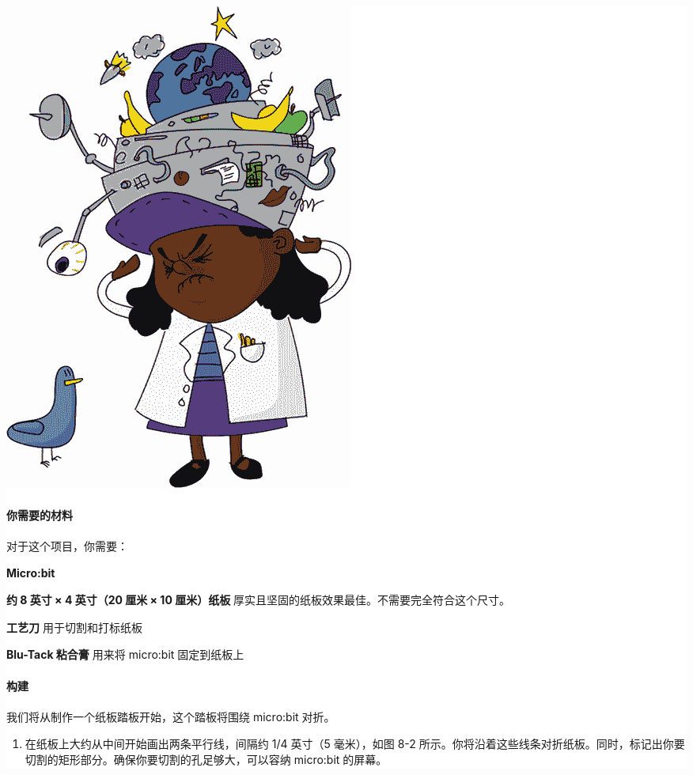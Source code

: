 ![图片](img/f0185-01.jpg)

#### **你需要的材料**

对于这个项目，你需要：

**Micro:bit**

**约 8 英寸 × 4 英寸（20 厘米 × 10 厘米）纸板** 厚实且坚固的纸板效果最佳。不需要完全符合这个尺寸。

**工艺刀** 用于切割和打标纸板

**Blu-Tack 粘合膏** 用来将 micro:bit 固定到纸板上

#### **构建**

我们将从制作一个纸板踏板开始，这个踏板将围绕 micro:bit 对折。

1.  在纸板上大约从中间开始画出两条平行线，间隔约 1/4 英寸（5 毫米），如图 8-2 所示。你将沿着这些线条对折纸板。同时，标记出你要切割的矩形部分。确保你要切割的孔足够大，可以容纳 micro:bit 的屏幕。
